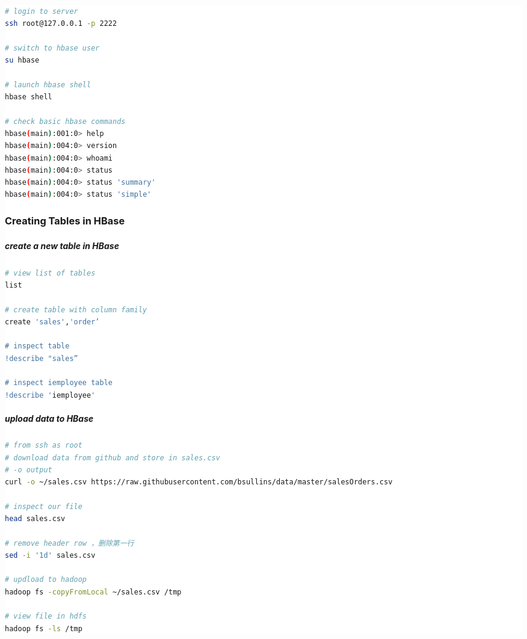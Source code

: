 ```bash
# login to server
ssh root@127.0.0.1 -p 2222

# switch to hbase user
su hbase

# launch hbase shell
hbase shell

# check basic hbase commands
hbase(main):001:0> help
hbase(main):004:0> version
hbase(main):004:0> whoami
hbase(main):004:0> status
hbase(main):004:0> status 'summary'
hbase(main):004:0> status 'simple'
```



### Creating Tables in HBase

##### create a new table in HBase

```bash
# view list of tables
list

# create table with column family
create 'sales','order’

# inspect table
!describe "sales”

# inspect iemployee table
!describe 'iemployee'
```



##### upload data to HBase

```bash
# from ssh as root
# download data from github and store in sales.csv
# -o output
curl -o ~/sales.csv https://raw.githubusercontent.com/bsullins/data/master/salesOrders.csv

# inspect our file
head sales.csv

# remove header row ，删除第一行
sed -i '1d' sales.csv

# updload to hadoop
hadoop fs -copyFromLocal ~/sales.csv /tmp

# view file in hdfs
hadoop fs -ls /tmp
```
